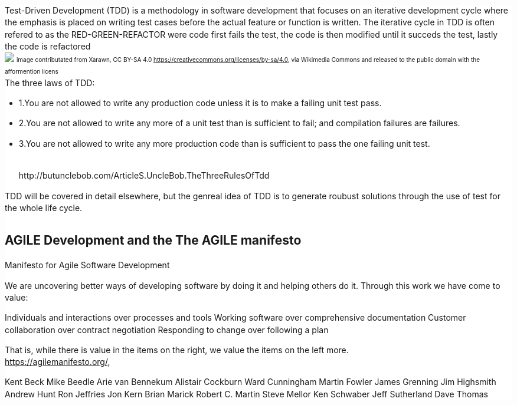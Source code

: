 Test-Driven Development (TDD) is a methodology in software development that focuses on an iterative development cycle where the emphasis is placed on writing test cases before the actual feature or function is written. The iterative cycle in TDD is often refered to as the RED-GREEN-REFACTOR were code first fails the test, the code is then modified until it succeds the test, lastly the code is refactored
 <br />
  <image src="./img/TDD_Global_Lifecycle.png">
   <span style="font-size:10px"> image contributated from Xarawn, CC BY-SA 4.0 <https://creativecommons.org/licenses/by-sa/4.0>, via Wikimedia Commons and released to the public domain with the afformention licens</span>
<br />
 The three laws of TDD:
- 1.You are not allowed to write any production code unless it is to make a failing unit test pass.
- 2.You are not allowed to write any more of a unit test than is sufficient to fail; and compilation failures are failures.
- 3.You are not allowed to write any more production code than is sufficient to pass the one failing unit test.
     
   <br />
  http://butunclebob.com/ArticleS.UncleBob.TheThreeRulesOfTdd


TDD will be covered in detail elsewhere, but the genreal idea of TDD is to generate roubust solutions through the use of test for the whole life cycle.

## AGILE Development and the The AGILE manifesto
Manifesto for Agile Software Development

We are uncovering better ways of developing
software by doing it and helping others do it.
Through this work we have come to value:

Individuals and interactions over processes and tools
Working software over comprehensive documentation
Customer collaboration over contract negotiation
Responding to change over following a plan

That is, while there is value in the items on
the right, we value the items on the left more.  
https://agilemanifesto.org/, 

Kent Beck
Mike Beedle
Arie van Bennekum
Alistair Cockburn
Ward Cunningham
Martin Fowler
James Grenning
Jim Highsmith
Andrew Hunt
Ron Jeffries
Jon Kern
Brian Marick
Robert C. Martin
Steve Mellor
Ken Schwaber
Jeff Sutherland
Dave Thomas
